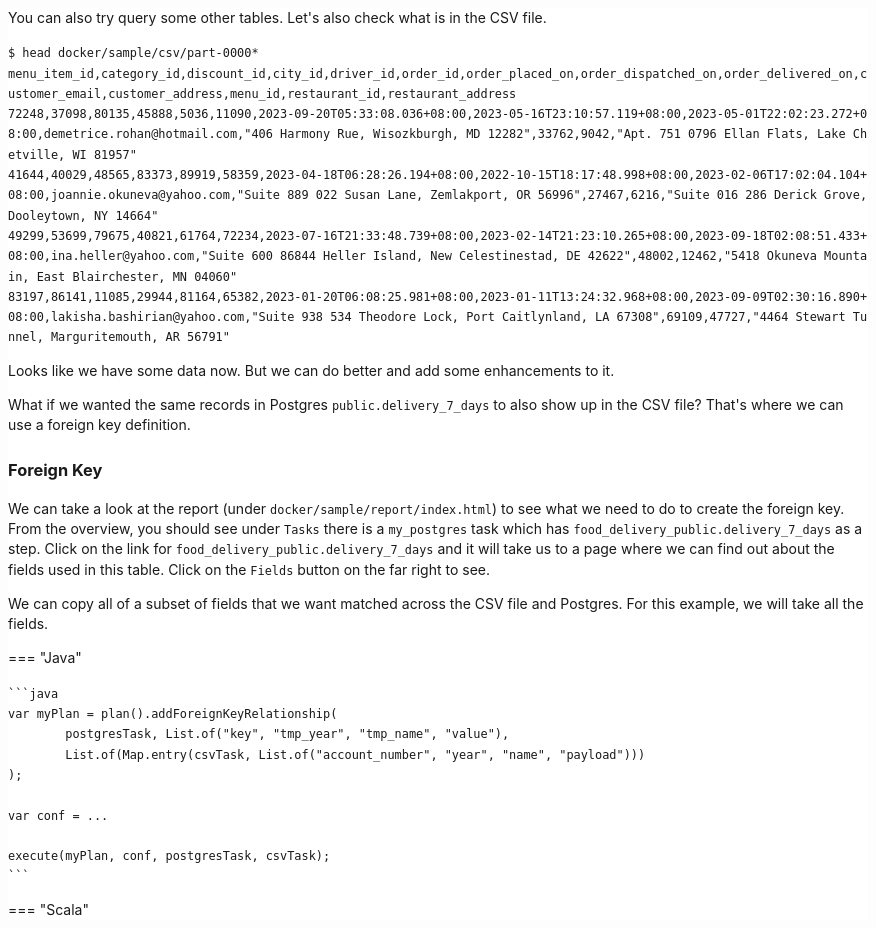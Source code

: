 You can also try query some other tables. Let's also check what is in the CSV file.

```shell
$ head docker/sample/csv/part-0000*
menu_item_id,category_id,discount_id,city_id,driver_id,order_id,order_placed_on,order_dispatched_on,order_delivered_on,customer_email,customer_address,menu_id,restaurant_id,restaurant_address
72248,37098,80135,45888,5036,11090,2023-09-20T05:33:08.036+08:00,2023-05-16T23:10:57.119+08:00,2023-05-01T22:02:23.272+08:00,demetrice.rohan@hotmail.com,"406 Harmony Rue, Wisozkburgh, MD 12282",33762,9042,"Apt. 751 0796 Ellan Flats, Lake Chetville, WI 81957"
41644,40029,48565,83373,89919,58359,2023-04-18T06:28:26.194+08:00,2022-10-15T18:17:48.998+08:00,2023-02-06T17:02:04.104+08:00,joannie.okuneva@yahoo.com,"Suite 889 022 Susan Lane, Zemlakport, OR 56996",27467,6216,"Suite 016 286 Derick Grove, Dooleytown, NY 14664"
49299,53699,79675,40821,61764,72234,2023-07-16T21:33:48.739+08:00,2023-02-14T21:23:10.265+08:00,2023-09-18T02:08:51.433+08:00,ina.heller@yahoo.com,"Suite 600 86844 Heller Island, New Celestinestad, DE 42622",48002,12462,"5418 Okuneva Mountain, East Blairchester, MN 04060"
83197,86141,11085,29944,81164,65382,2023-01-20T06:08:25.981+08:00,2023-01-11T13:24:32.968+08:00,2023-09-09T02:30:16.890+08:00,lakisha.bashirian@yahoo.com,"Suite 938 534 Theodore Lock, Port Caitlynland, LA 67308",69109,47727,"4464 Stewart Tunnel, Marguritemouth, AR 56791"
```

Looks like we have some data now. But we can do better and add some enhancements to it.
  
What if we wanted the same records in Postgres `public.delivery_7_days` to also show up in the CSV file? That's where we
can use a foreign key definition.

### Foreign Key

We can take a look at the report (under `docker/sample/report/index.html`) to see what we need to do to create the 
foreign key. From the overview, you should see under `Tasks` there is a `my_postgres` task which has 
`food_delivery_public.delivery_7_days` as a step. Click on the link for `food_delivery_public.delivery_7_days` and it 
will take us to a page where we can find out about the fields used in this table. Click on the `Fields` button on the 
far right to see.
  
We can copy all of a subset of fields that we want matched across the CSV file and Postgres. For this example, we will 
take all the fields.

=== "Java"

    ```java
    var myPlan = plan().addForeignKeyRelationship(
            postgresTask, List.of("key", "tmp_year", "tmp_name", "value"),
            List.of(Map.entry(csvTask, List.of("account_number", "year", "name", "payload")))
    );
  
    var conf = ...

    execute(myPlan, conf, postgresTask, csvTask);
    ```

=== "Scala"
